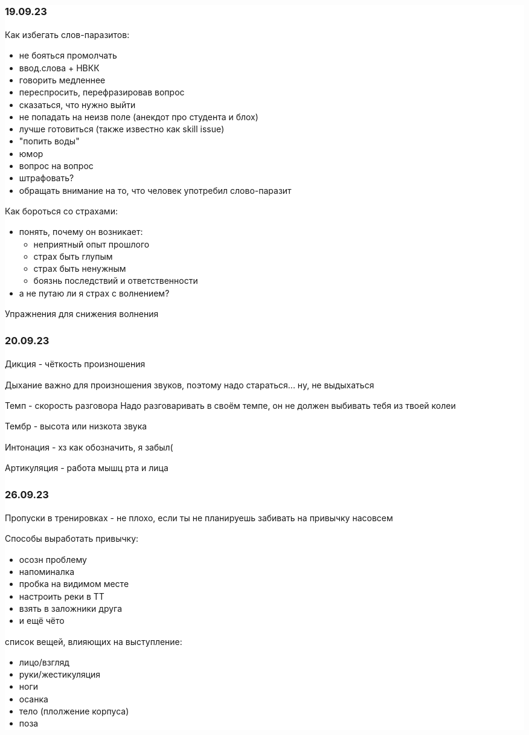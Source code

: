 ### 19.09.23
Как избегать слов-паразитов:
- не бояться промолчать
- ввод.слова + НВКК
- говорить медленнее
- переспросить, перефразировав вопрос
- сказаться, что нужно выйти
- не попадать на неизв поле (анекдот про студента и блох)
- лучше готовиться (также известно как skill issue)
- "попить воды"
- юмор
- вопрос на вопрос
- штрафовать?
- обращать внимание на то, что человек употребил слово-паразит

Как бороться со страхами:
- понять, почему он возникает:
	- неприятный опыт прошлого
	- страх быть глупым
	- страх быть ненужным
	- боязнь последствий и ответственности
- а не путаю ли я страх с волнением?

Упражнения для снижения волнения

### 20.09.23
Дикция - чёткость произношения

Дыхание важно для произношения звуков, поэтому надо стараться... ну, не выдыхаться

Темп - скорость разговора
Надо разговаривать в своём темпе, он не должен выбивать тебя из твоей колеи

Тембр - высота или низкота звука

Интонация - хз как обозначить, я забыл(

Артикуляция - работа мышц рта и лица

### 26.09.23
Пропуски в тренировках - не плохо, если ты не планируешь забивать на привычку насовсем

Способы выработать привычку:
- осозн проблему
- напоминалка
- пробка на видимом месте
- настроить реки в ТТ
- взять в заложники друга
- и ещё чёто

список вещей, влияющих на выступление:
- лицо/взгляд
- руки/жестикуляция
- ноги
- осанка
- тело (плолжение корпуса)
- поза
